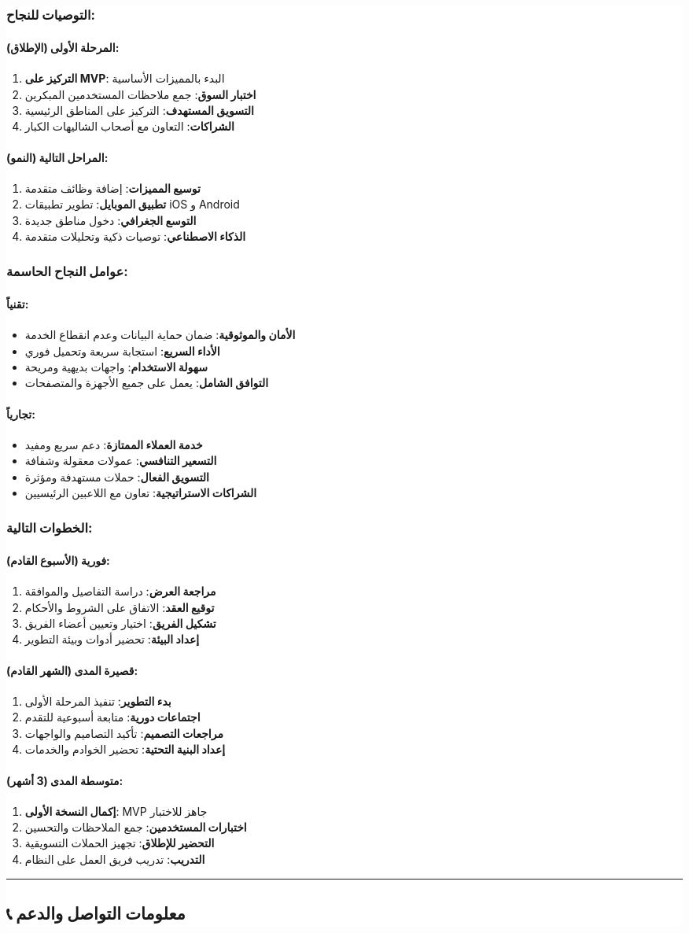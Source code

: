 ### التوصيات للنجاح:

#### المرحلة الأولى (الإطلاق):
1. **التركيز على MVP**: البدء بالمميزات الأساسية
2. **اختبار السوق**: جمع ملاحظات المستخدمين المبكرين
3. **التسويق المستهدف**: التركيز على المناطق الرئيسية
4. **الشراكات**: التعاون مع أصحاب الشاليهات الكبار

#### المراحل التالية (النمو):
1. **توسيع المميزات**: إضافة وظائف متقدمة
2. **تطبيق الموبايل**: تطوير تطبيقات iOS و Android
3. **التوسع الجغرافي**: دخول مناطق جديدة
4. **الذكاء الاصطناعي**: توصيات ذكية وتحليلات متقدمة

### عوامل النجاح الحاسمة:

#### تقنياً:
- **الأمان والموثوقية**: ضمان حماية البيانات وعدم انقطاع الخدمة
- **الأداء السريع**: استجابة سريعة وتحميل فوري
- **سهولة الاستخدام**: واجهات بديهية ومريحة
- **التوافق الشامل**: يعمل على جميع الأجهزة والمتصفحات

#### تجارياً:
- **خدمة العملاء الممتازة**: دعم سريع ومفيد
- **التسعير التنافسي**: عمولات معقولة وشفافة
- **التسويق الفعال**: حملات مستهدفة ومؤثرة
- **الشراكات الاستراتيجية**: تعاون مع اللاعبين الرئيسيين

### الخطوات التالية:

#### فورية (الأسبوع القادم):
1. **مراجعة العرض**: دراسة التفاصيل والموافقة
2. **توقيع العقد**: الاتفاق على الشروط والأحكام
3. **تشكيل الفريق**: اختيار وتعيين أعضاء الفريق
4. **إعداد البيئة**: تحضير أدوات وبيئة التطوير

#### قصيرة المدى (الشهر القادم):
1. **بدء التطوير**: تنفيذ المرحلة الأولى
2. **اجتماعات دورية**: متابعة أسبوعية للتقدم
3. **مراجعات التصميم**: تأكيد التصاميم والواجهات
4. **إعداد البنية التحتية**: تحضير الخوادم والخدمات

#### متوسطة المدى (3 أشهر):
1. **إكمال النسخة الأولى**: MVP جاهز للاختبار
2. **اختبارات المستخدمين**: جمع الملاحظات والتحسين
3. **التحضير للإطلاق**: تجهيز الحملات التسويقية
4. **التدريب**: تدريب فريق العمل على النظام

---

## 📞 معلومات التواصل والدعم
